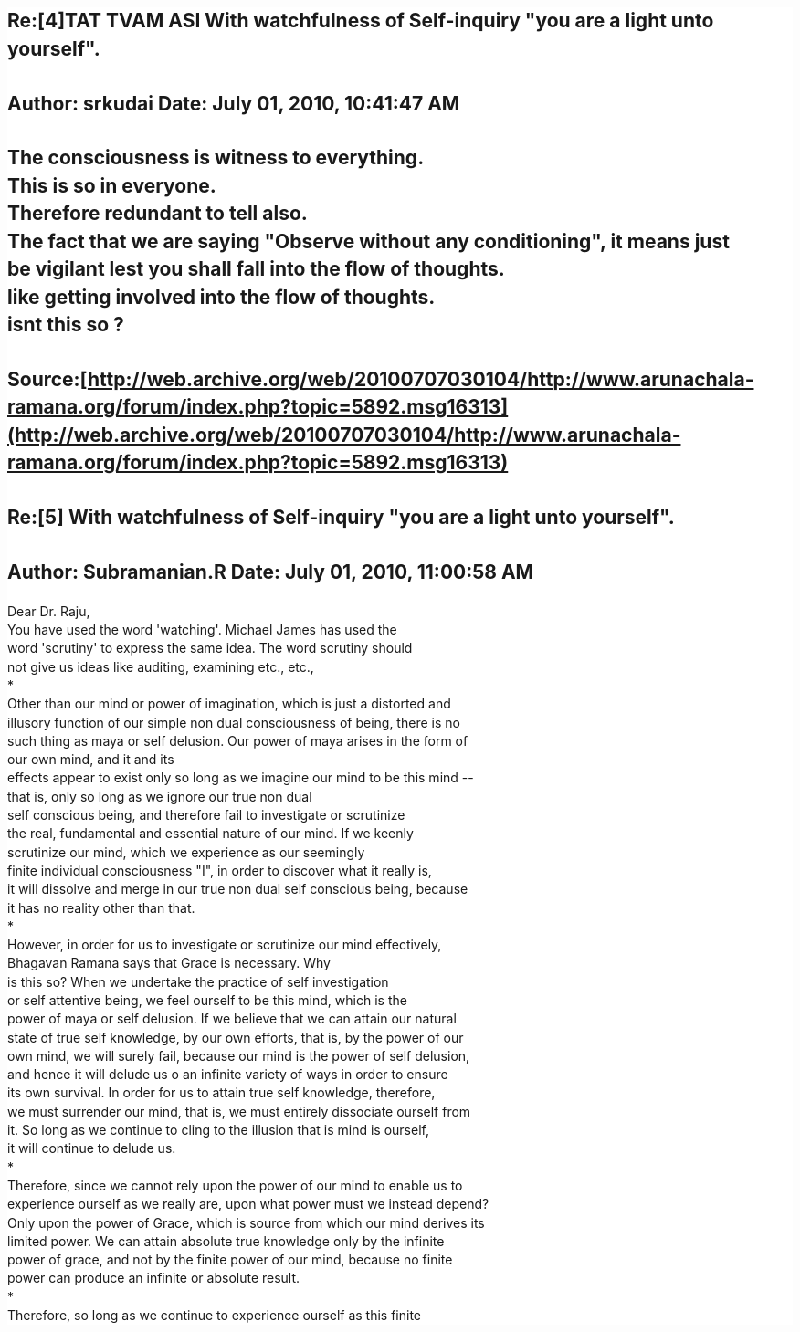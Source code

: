 
## Re:[4]TAT TVAM ASI  With watchfulness of Self-inquiry "you are a light unto yourself".  
Author: srkudai             Date: July 01, 2010, 10:41:47 AM  
---  
The consciousness is witness to everything.   
This is so in everyone.   
Therefore redundant to tell also.   
The fact that we are saying "Observe without any conditioning", it means just  
be vigilant lest you shall fall into the flow of thoughts.   
like getting involved into the flow of thoughts.   
isnt this so ?
 ---  
Source:[http://web.archive.org/web/20100707030104/http://www.arunachala-ramana.org/forum/index.php?topic=5892.msg16313](http://web.archive.org/web/20100707030104/http://www.arunachala-ramana.org/forum/index.php?topic=5892.msg16313)   
---  

## Re:[5] With watchfulness of Self-inquiry "you are a light unto yourself".  
Author: Subramanian.R       Date: July 01, 2010, 11:00:58 AM  
---  
Dear Dr. Raju,   
You have used the word 'watching'. Michael James has used the   
word 'scrutiny' to express the same idea. The word scrutiny should   
not give us ideas like auditing, examining etc., etc.,   
*   
Other than our mind or power of imagination, which is just a distorted and  
illusory function of our simple non dual consciousness of being, there is no  
such thing as maya or self delusion. Our power of maya arises in the form of  
our own mind, and it and its   
effects appear to exist only so long as we imagine our mind to be this mind --  
that is, only so long as we ignore our true non dual   
self conscious being, and therefore fail to investigate or scrutinize   
the real, fundamental and essential nature of our mind. If we keenly  
scrutinize our mind, which we experience as our seemingly   
finite individual consciousness "I", in order to discover what it really is,  
it will dissolve and merge in our true non dual self conscious being, because  
it has no reality other than that.   
*   
However, in order for us to investigate or scrutinize our mind effectively,  
Bhagavan Ramana says that Grace is necessary. Why   
is this so? When we undertake the practice of self investigation   
or self attentive being, we feel ourself to be this mind, which is the   
power of maya or self delusion. If we believe that we can attain our natural  
state of true self knowledge, by our own efforts, that is, by the power of our  
own mind, we will surely fail, because our mind is the power of self delusion,  
and hence it will delude us o an infinite variety of ways in order to ensure  
its own survival. In order for us to attain true self knowledge, therefore,  
we must surrender our mind, that is, we must entirely dissociate ourself from  
it. So long as we continue to cling to the illusion that is mind is ourself,  
it will continue to delude us.   
*   
Therefore, since we cannot rely upon the power of our mind to enable us to  
experience ourself as we really are, upon what power must we instead depend?  
Only upon the power of Grace, which is source from which our mind derives its  
limited power. We can attain absolute true knowledge only by the infinite  
power of grace, and not by the finite power of our mind, because no finite  
power can produce an infinite or absolute result.   
*   
Therefore, so long as we continue to experience ourself as this finite  